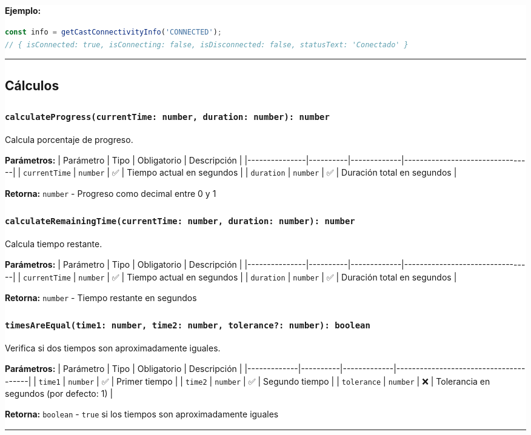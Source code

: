 **Ejemplo:**
```typescript
const info = getCastConnectivityInfo('CONNECTED');
// { isConnected: true, isConnecting: false, isDisconnected: false, statusText: 'Conectado' }
```

---

## Cálculos

### `calculateProgress(currentTime: number, duration: number): number`

Calcula porcentaje de progreso.

**Parámetros:**
| Parámetro     | Tipo     | Obligatorio | Descripción                     |
|---------------|----------|-------------|---------------------------------|
| `currentTime` | `number` | ✅          | Tiempo actual en segundos       |
| `duration`    | `number` | ✅          | Duración total en segundos      |

**Retorna:** `number` - Progreso como decimal entre 0 y 1

### `calculateRemainingTime(currentTime: number, duration: number): number`

Calcula tiempo restante.

**Parámetros:**
| Parámetro     | Tipo     | Obligatorio | Descripción                     |
|---------------|----------|-------------|---------------------------------|
| `currentTime` | `number` | ✅          | Tiempo actual en segundos       |
| `duration`    | `number` | ✅          | Duración total en segundos      |

**Retorna:** `number` - Tiempo restante en segundos

### `timesAreEqual(time1: number, time2: number, tolerance?: number): boolean`

Verifica si dos tiempos son aproximadamente iguales.

**Parámetros:**
| Parámetro   | Tipo     | Obligatorio | Descripción                           |
|-------------|----------|-------------|---------------------------------------|
| `time1`     | `number` | ✅          | Primer tiempo                         |
| `time2`     | `number` | ✅          | Segundo tiempo                        |
| `tolerance` | `number` | ❌          | Tolerancia en segundos (por defecto: 1) |

**Retorna:** `boolean` - `true` si los tiempos son aproximadamente iguales

---